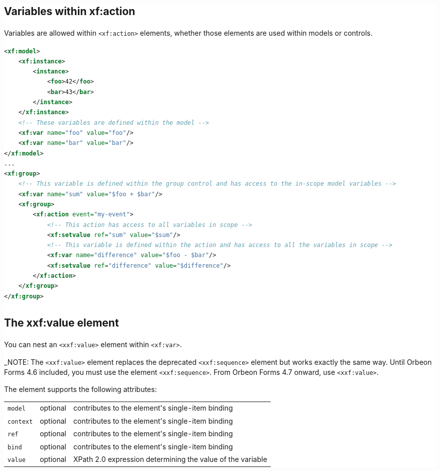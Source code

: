## Variables within xf:action

Variables are allowed within `<xf:action>` elements, whether those elements are used within models or controls.

```xml
<xf:model>
    <xf:instance>
        <instance>
            <foo>42</foo>
            <bar>43</bar>
        </instance>
    </xf:instance>
    <!-- These variables are defined within the model -->
    <xf:var name="foo" value="foo"/>
    <xf:var name="bar" value="bar"/>
</xf:model>
...
<xf:group>
    <!-- This variable is defined within the group control and has access to the in-scope model variables -->
    <xf:var name="sum" value="$foo + $bar"/>
    <xf:group>
        <xf:action event="my-event">
            <!-- This action has access to all variables in scope -->
            <xf:setvalue ref="sum" value="$sum"/>
            <!-- This variable is defined within the action and has access to all the variables in scope -->
            <xf:var name="difference" value="$foo - $bar"/>
            <xf:setvalue ref="difference" value="$difference"/>
        </xf:action>
    </xf:group>
</xf:group>
```

## The xxf:value element

You can nest an `<xxf:value>` element within `<xf:var>`.

_NOTE: The `<xxf:value>` element replaces the deprecated  `<xxf:sequence>` element but works exactly the same way. Until Orbeon Forms 4.6 included, you must use the element `<xxf:sequence>`. From Orbeon Forms 4.7 onward, use `<xxf:value>`.

The element supports the following attributes: 

||||
|---|---|---|
|`model`    |optional|contributes to the element's single-item binding|
|`context`  |optional|contributes to the element's single-item binding|
|`ref`      |optional|contributes to the element's single-item binding|
|`bind`     |optional|contributes to the element's single-item binding|
|`value`    |optional|XPath 2.0 expression determining the value of the variable|
